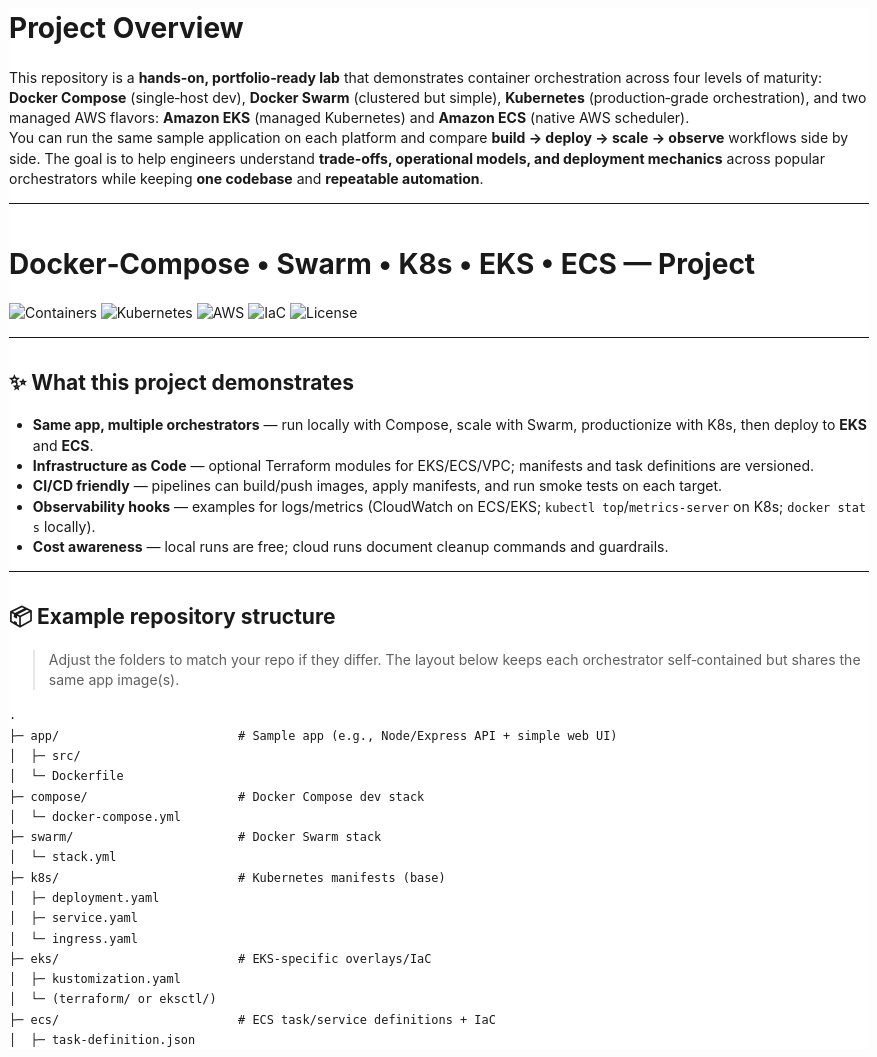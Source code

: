 # Project Overview

This repository is a **hands‑on, portfolio‑ready lab** that demonstrates container orchestration across four levels of maturity: **Docker Compose** (single‑host dev), **Docker Swarm** (clustered but simple), **Kubernetes** (production‑grade orchestration), and two managed AWS flavors: **Amazon EKS** (managed Kubernetes) and **Amazon ECS** (native AWS scheduler).  
You can run the same sample application on each platform and compare **build → deploy → scale → observe** workflows side by side. The goal is to help engineers understand **trade‑offs, operational models, and deployment mechanics** across popular orchestrators while keeping **one codebase** and **repeatable automation**.

---

# Docker‑Compose • Swarm • K8s • EKS • ECS — Project

![Containers](https://img.shields.io/badge/Containers-Docker-orange)
![Kubernetes](https://img.shields.io/badge/Orchestrator-Kubernetes-blue)
![AWS](https://img.shields.io/badge/AWS-EKS%20%7C%20ECS-ff9900)
![IaC](https://img.shields.io/badge/IaC-Terraform-blueviolet)
![License](https://img.shields.io/badge/license-MIT-informational)

---

## ✨ What this project demonstrates

- **Same app, multiple orchestrators** — run locally with Compose, scale with Swarm, productionize with K8s, then deploy to **EKS** and **ECS**.
- **Infrastructure as Code** — optional Terraform modules for EKS/ECS/VPC; manifests and task definitions are versioned.
- **CI/CD friendly** — pipelines can build/push images, apply manifests, and run smoke tests on each target.
- **Observability hooks** — examples for logs/metrics (CloudWatch on ECS/EKS; `kubectl top`/`metrics-server` on K8s; `docker stats` locally).
- **Cost awareness** — local runs are free; cloud runs document cleanup commands and guardrails.

---

## 📦 Example repository structure

> Adjust the folders to match your repo if they differ. The layout below keeps each orchestrator self‑contained but shares the same app image(s).

```
.
├─ app/                         # Sample app (e.g., Node/Express API + simple web UI)
│  ├─ src/
│  └─ Dockerfile
├─ compose/                     # Docker Compose dev stack
│  └─ docker-compose.yml
├─ swarm/                       # Docker Swarm stack
│  └─ stack.yml
├─ k8s/                         # Kubernetes manifests (base)
│  ├─ deployment.yaml
│  ├─ service.yaml
│  └─ ingress.yaml
├─ eks/                         # EKS-specific overlays/IaC
│  ├─ kustomization.yaml
│  └─ (terraform/ or eksctl/)
├─ ecs/                         # ECS task/service definitions + IaC
│  ├─ task-definition.json
```